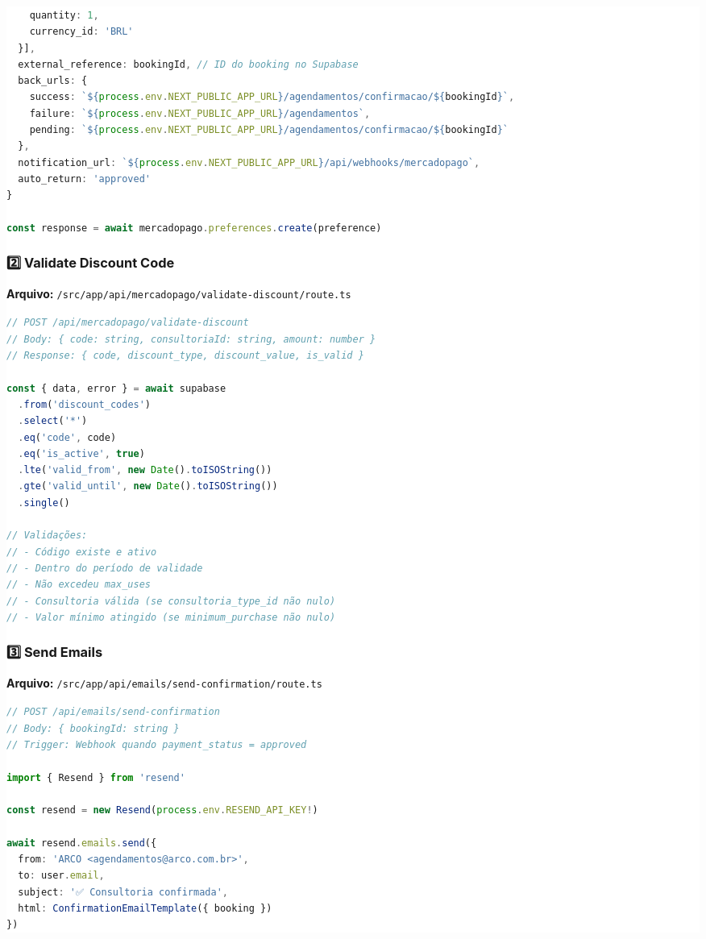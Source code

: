 ```typescript
    quantity: 1,
    currency_id: 'BRL'
  }],
  external_reference: bookingId, // ID do booking no Supabase
  back_urls: {
    success: `${process.env.NEXT_PUBLIC_APP_URL}/agendamentos/confirmacao/${bookingId}`,
    failure: `${process.env.NEXT_PUBLIC_APP_URL}/agendamentos`,
    pending: `${process.env.NEXT_PUBLIC_APP_URL}/agendamentos/confirmacao/${bookingId}`
  },
  notification_url: `${process.env.NEXT_PUBLIC_APP_URL}/api/webhooks/mercadopago`,
  auto_return: 'approved'
}

const response = await mercadopago.preferences.create(preference)
```

### 2️⃣ Validate Discount Code
**Arquivo:** `/src/app/api/mercadopago/validate-discount/route.ts`

```typescript
// POST /api/mercadopago/validate-discount
// Body: { code: string, consultoriaId: string, amount: number }
// Response: { code, discount_type, discount_value, is_valid }

const { data, error } = await supabase
  .from('discount_codes')
  .select('*')
  .eq('code', code)
  .eq('is_active', true)
  .lte('valid_from', new Date().toISOString())
  .gte('valid_until', new Date().toISOString())
  .single()

// Validações:
// - Código existe e ativo
// - Dentro do período de validade
// - Não excedeu max_uses
// - Consultoria válida (se consultoria_type_id não nulo)
// - Valor mínimo atingido (se minimum_purchase não nulo)
```

### 3️⃣ Send Emails
**Arquivo:** `/src/app/api/emails/send-confirmation/route.ts`

```typescript
// POST /api/emails/send-confirmation
// Body: { bookingId: string }
// Trigger: Webhook quando payment_status = approved

import { Resend } from 'resend'

const resend = new Resend(process.env.RESEND_API_KEY!)

await resend.emails.send({
  from: 'ARCO <agendamentos@arco.com.br>',
  to: user.email,
  subject: '✅ Consultoria confirmada',
  html: ConfirmationEmailTemplate({ booking })
})
```

